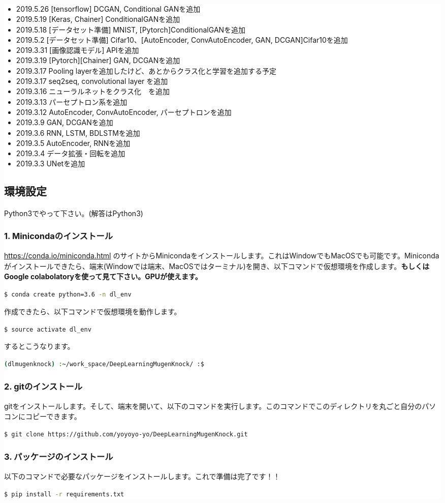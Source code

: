 - 2019.5.26 [tensorflow] DCGAN, Conditional GANを追加
- 2019.5.19 [Keras, Chainer] ConditionalGANを追加
- 2019.5.18 [データセット準備] MNIST, [Pytorch]ConditionalGANを追加
- 2019.5.2 [データセット準備] Cifar10、[AutoEncoder, ConvAutoEncoder, GAN, DCGAN]Cifar10を追加
- 2019.3.31 [画像認識モデル] APIを追加
- 2019.3.19 [Pytorch][Chainer] GAN, DCGANを追加
- 2019.3.17 Pooling layerを追加したけど、あとからクラス化と学習を追加する予定
- 2019.3.17 seq2seq, convolutional layer を追加
- 2019.3.16 ニューラルネットをクラス化　を追加
- 2019.3.13 パーセプトロン系を追加
- 2019.3.12 AutoEncoder, ConvAutoEncoder, パーセプトロンを追加
- 2019.3.9 GAN, DCGANを追加
- 2019.3.6 RNN, LSTM, BDLSTMを追加
- 2019.3.5 AutoEncoder, RNNを追加　
- 2019.3.4 データ拡張・回転を追加
- 2019.3.3 UNetを追加

## 環境設定

Python3でやって下さい。(解答はPython3)

### 1. Minicondaのインストール

https://conda.io/miniconda.html のサイトからMinicondaをインストールします。これはWindowでもMacOSでも可能です。Minicondaがインストールできたら、端末(Windowでは端末、MacOSではターミナル)を開き、以下コマンドで仮想環境を作成します。**もしくはGoogle colabolatoryを使って見て下さい。GPUが使えます。**

```bash
$ conda create python=3.6 -n dl_env
```

作成できたら、以下コマンドで仮想環境を動作します。

```bash
$ source activate dl_env
```

するとこうなります。

```bash
(dlmugenknock) :~/work_space/DeepLearningMugenKnock/ :$ 
```

### 2. gitのインストール

gitをインストールします。そして、端末を開いて、以下のコマンドを実行します。このコマンドでこのディレクトリを丸ごと自分のパソコンにコピーできます。

```bash
$ git clone https://github.com/yoyoyo-yo/DeepLearningMugenKnock.git
```

### 3. パッケージのインストール

以下のコマンドで必要なパッケージをインストールします。これで準備は完了です！！


```bash
$ pip install -r requirements.txt
```
